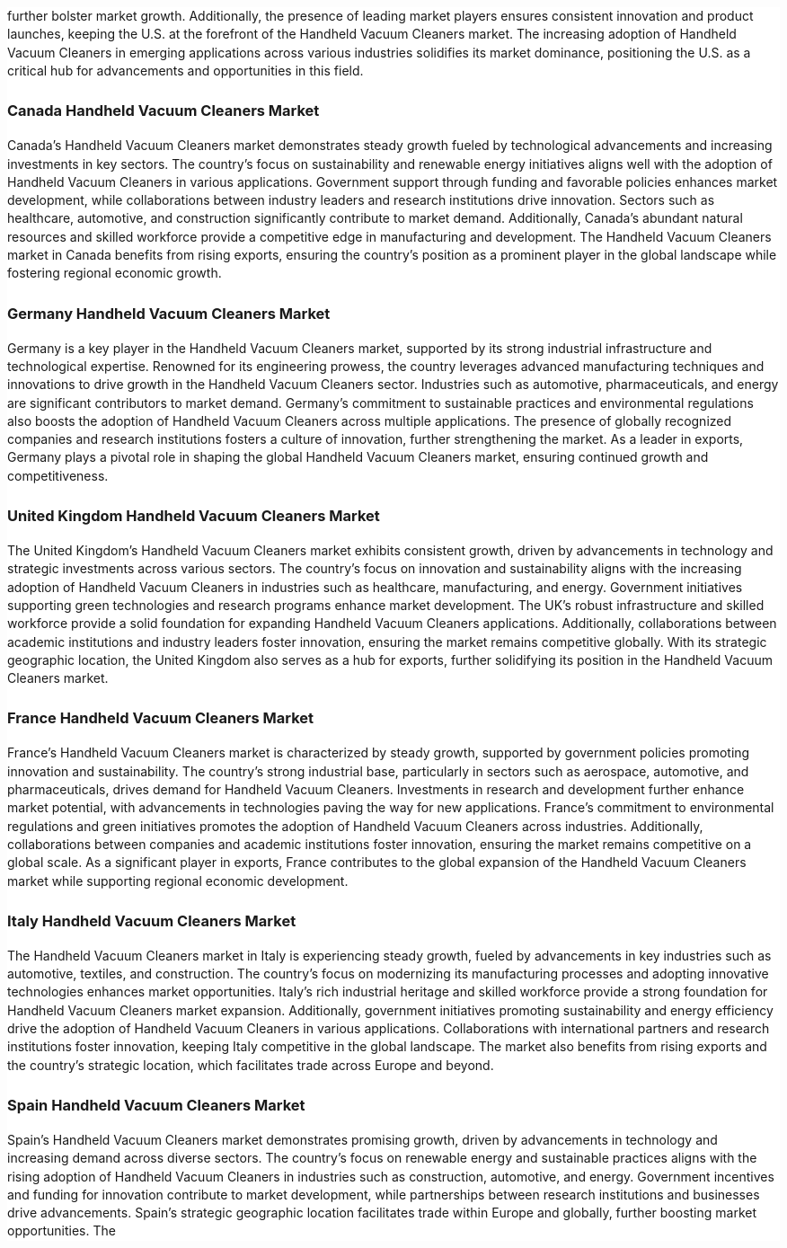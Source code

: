 further bolster market growth. Additionally, the presence of leading market players ensures consistent innovation and product launches, keeping the U.S. at the forefront of the Handheld Vacuum Cleaners market. The increasing adoption of Handheld Vacuum Cleaners in emerging applications across various industries solidifies its market dominance, positioning the U.S. as a critical hub for advancements and opportunities in this field.</p><h3>Canada Handheld Vacuum Cleaners Market</h3><p>Canada&rsquo;s Handheld Vacuum Cleaners market demonstrates steady growth fueled by technological advancements and increasing investments in key sectors. The country&rsquo;s focus on sustainability and renewable energy initiatives aligns well with the adoption of Handheld Vacuum Cleaners in various applications. Government support through funding and favorable policies enhances market development, while collaborations between industry leaders and research institutions drive innovation. Sectors such as healthcare, automotive, and construction significantly contribute to market demand. Additionally, Canada&rsquo;s abundant natural resources and skilled workforce provide a competitive edge in manufacturing and development. The Handheld Vacuum Cleaners market in Canada benefits from rising exports, ensuring the country&rsquo;s position as a prominent player in the global landscape while fostering regional economic growth.</p><h3>Germany Handheld Vacuum Cleaners Market</h3><p>Germany is a key player in the Handheld Vacuum Cleaners market, supported by its strong industrial infrastructure and technological expertise. Renowned for its engineering prowess, the country leverages advanced manufacturing techniques and innovations to drive growth in the Handheld Vacuum Cleaners sector. Industries such as automotive, pharmaceuticals, and energy are significant contributors to market demand. Germany&rsquo;s commitment to sustainable practices and environmental regulations also boosts the adoption of Handheld Vacuum Cleaners across multiple applications. The presence of globally recognized companies and research institutions fosters a culture of innovation, further strengthening the market. As a leader in exports, Germany plays a pivotal role in shaping the global Handheld Vacuum Cleaners market, ensuring continued growth and competitiveness.</p><h3>United Kingdom Handheld Vacuum Cleaners Market</h3><p>The United Kingdom&rsquo;s Handheld Vacuum Cleaners market exhibits consistent growth, driven by advancements in technology and strategic investments across various sectors. The country&rsquo;s focus on innovation and sustainability aligns with the increasing adoption of Handheld Vacuum Cleaners in industries such as healthcare, manufacturing, and energy. Government initiatives supporting green technologies and research programs enhance market development. The UK&rsquo;s robust infrastructure and skilled workforce provide a solid foundation for expanding Handheld Vacuum Cleaners applications. Additionally, collaborations between academic institutions and industry leaders foster innovation, ensuring the market remains competitive globally. With its strategic geographic location, the United Kingdom also serves as a hub for exports, further solidifying its position in the Handheld Vacuum Cleaners market.</p><h3>France Handheld Vacuum Cleaners Market</h3><p>France&rsquo;s Handheld Vacuum Cleaners market is characterized by steady growth, supported by government policies promoting innovation and sustainability. The country&rsquo;s strong industrial base, particularly in sectors such as aerospace, automotive, and pharmaceuticals, drives demand for Handheld Vacuum Cleaners. Investments in research and development further enhance market potential, with advancements in technologies paving the way for new applications. France&rsquo;s commitment to environmental regulations and green initiatives promotes the adoption of Handheld Vacuum Cleaners across industries. Additionally, collaborations between companies and academic institutions foster innovation, ensuring the market remains competitive on a global scale. As a significant player in exports, France contributes to the global expansion of the Handheld Vacuum Cleaners market while supporting regional economic development.</p><h3>Italy Handheld Vacuum Cleaners Market</h3><p>The Handheld Vacuum Cleaners market in Italy is experiencing steady growth, fueled by advancements in key industries such as automotive, textiles, and construction. The country&rsquo;s focus on modernizing its manufacturing processes and adopting innovative technologies enhances market opportunities. Italy&rsquo;s rich industrial heritage and skilled workforce provide a strong foundation for Handheld Vacuum Cleaners market expansion. Additionally, government initiatives promoting sustainability and energy efficiency drive the adoption of Handheld Vacuum Cleaners in various applications. Collaborations with international partners and research institutions foster innovation, keeping Italy competitive in the global landscape. The market also benefits from rising exports and the country&rsquo;s strategic location, which facilitates trade across Europe and beyond.</p><h3>Spain Handheld Vacuum Cleaners Market</h3><p>Spain&rsquo;s Handheld Vacuum Cleaners market demonstrates promising growth, driven by advancements in technology and increasing demand across diverse sectors. The country&rsquo;s focus on renewable energy and sustainable practices aligns with the rising adoption of Handheld Vacuum Cleaners in industries such as construction, automotive, and energy. Government incentives and funding for innovation contribute to market development, while partnerships between research institutions and businesses drive advancements. Spain&rsquo;s strategic geographic location facilitates trade within Europe and globally, further boosting market opportunities. The
